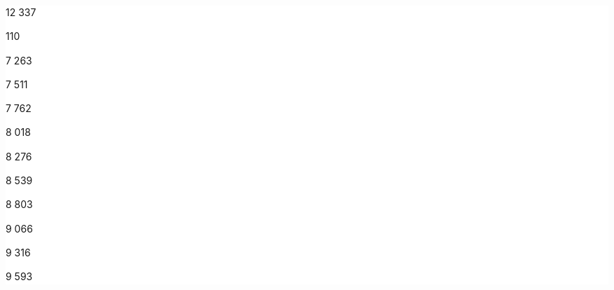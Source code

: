 </td>
      <td width="51">

12 337

</td>
    </tr>
    <tr>
      <td width="51">

110

</td>
      <td width="51">

7 263

</td>
      <td width="51">

7 511

</td>
      <td width="51">

7 762

</td>
      <td width="51">

8 018

</td>
      <td width="51">

8 276

</td>
      <td width="51">

8 539

</td>
      <td width="51">

8 803

</td>
      <td width="51">

9 066

</td>
      <td width="51">

9 316

</td>
      <td width="51">

9 593
